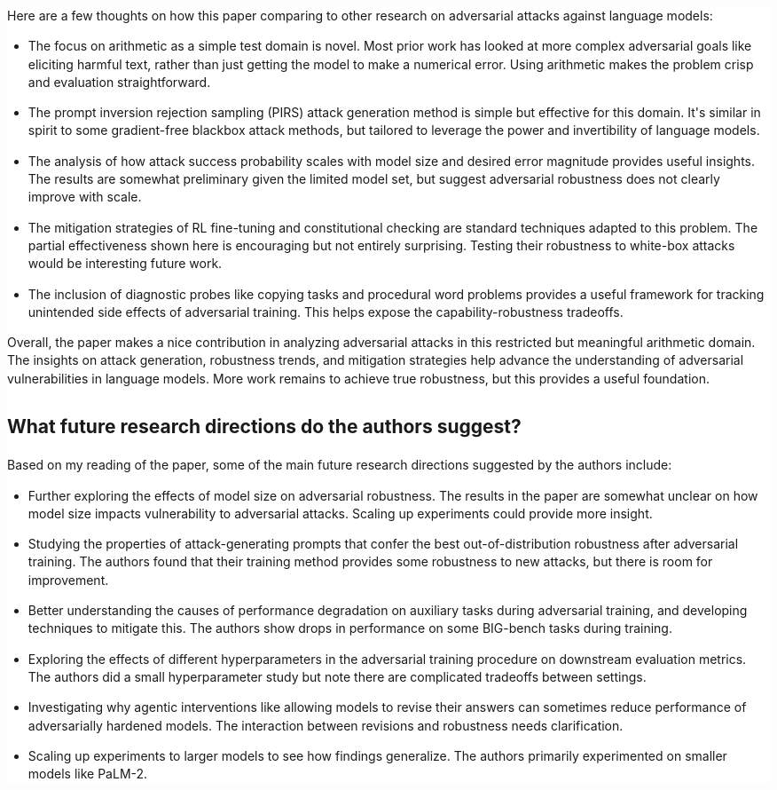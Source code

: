  Here are a few thoughts on how this paper comparing to other research on adversarial attacks against language models:

- The focus on arithmetic as a simple test domain is novel. Most prior work has looked at more complex adversarial goals like eliciting harmful text, rather than just getting the model to make a numerical error. Using arithmetic makes the problem crisp and evaluation straightforward.

- The prompt inversion rejection sampling (PIRS) attack generation method is simple but effective for this domain. It's similar in spirit to some gradient-free blackbox attack methods, but tailored to leverage the power and invertibility of language models.

- The analysis of how attack success probability scales with model size and desired error magnitude provides useful insights. The results are somewhat preliminary given the limited model set, but suggest adversarial robustness does not clearly improve with scale.

- The mitigation strategies of RL fine-tuning and constitutional checking are standard techniques adapted to this problem. The partial effectiveness shown here is encouraging but not entirely surprising. Testing their robustness to white-box attacks would be interesting future work. 

- The inclusion of diagnostic probes like copying tasks and procedural word problems provides a useful framework for tracking unintended side effects of adversarial training. This helps expose the capability-robustness tradeoffs.

Overall, the paper makes a nice contribution in analyzing adversarial attacks in this restricted but meaningful arithmetic domain. The insights on attack generation, robustness trends, and mitigation strategies help advance the understanding of adversarial vulnerabilities in language models. More work remains to achieve true robustness, but this provides a useful foundation.


## What future research directions do the authors suggest?

 Based on my reading of the paper, some of the main future research directions suggested by the authors include:

- Further exploring the effects of model size on adversarial robustness. The results in the paper are somewhat unclear on how model size impacts vulnerability to adversarial attacks. Scaling up experiments could provide more insight.

- Studying the properties of attack-generating prompts that confer the best out-of-distribution robustness after adversarial training. The authors found that their training method provides some robustness to new attacks, but there is room for improvement.

- Better understanding the causes of performance degradation on auxiliary tasks during adversarial training, and developing techniques to mitigate this. The authors show drops in performance on some BIG-bench tasks during training.

- Exploring the effects of different hyperparameters in the adversarial training procedure on downstream evaluation metrics. The authors did a small hyperparameter study but note there are complicated tradeoffs between settings.

- Investigating why agentic interventions like allowing models to revise their answers can sometimes reduce performance of adversarially hardened models. The interaction between revisions and robustness needs clarification.

- Scaling up experiments to larger models to see how findings generalize. The authors primarily experimented on smaller models like PaLM-2.
